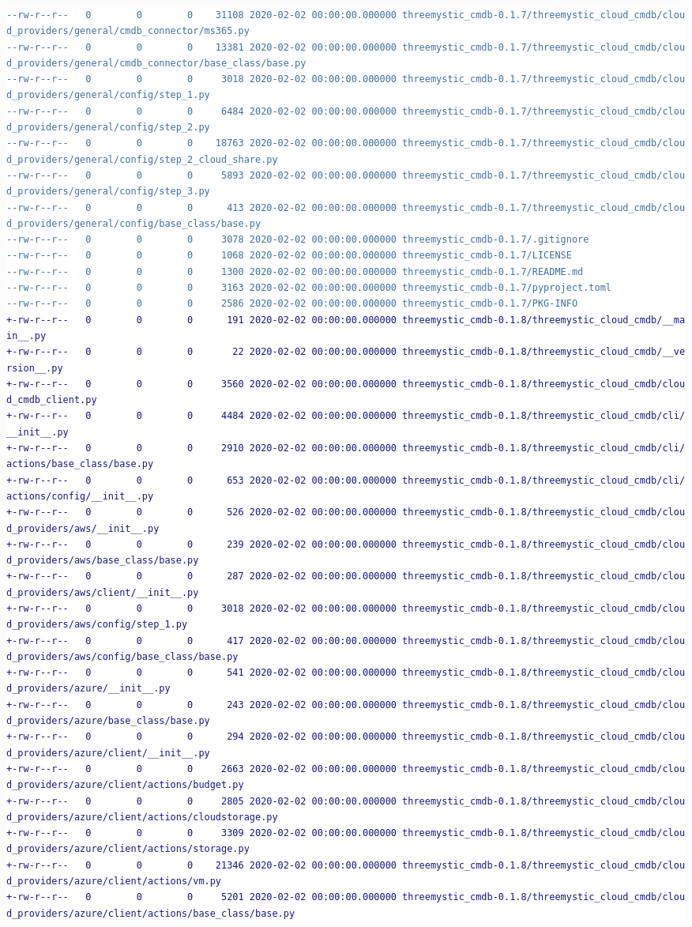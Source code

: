 ```diff
--rw-r--r--   0        0        0    31108 2020-02-02 00:00:00.000000 threemystic_cmdb-0.1.7/threemystic_cloud_cmdb/cloud_providers/general/cmdb_connector/ms365.py
--rw-r--r--   0        0        0    13381 2020-02-02 00:00:00.000000 threemystic_cmdb-0.1.7/threemystic_cloud_cmdb/cloud_providers/general/cmdb_connector/base_class/base.py
--rw-r--r--   0        0        0     3018 2020-02-02 00:00:00.000000 threemystic_cmdb-0.1.7/threemystic_cloud_cmdb/cloud_providers/general/config/step_1.py
--rw-r--r--   0        0        0     6484 2020-02-02 00:00:00.000000 threemystic_cmdb-0.1.7/threemystic_cloud_cmdb/cloud_providers/general/config/step_2.py
--rw-r--r--   0        0        0    18763 2020-02-02 00:00:00.000000 threemystic_cmdb-0.1.7/threemystic_cloud_cmdb/cloud_providers/general/config/step_2_cloud_share.py
--rw-r--r--   0        0        0     5893 2020-02-02 00:00:00.000000 threemystic_cmdb-0.1.7/threemystic_cloud_cmdb/cloud_providers/general/config/step_3.py
--rw-r--r--   0        0        0      413 2020-02-02 00:00:00.000000 threemystic_cmdb-0.1.7/threemystic_cloud_cmdb/cloud_providers/general/config/base_class/base.py
--rw-r--r--   0        0        0     3078 2020-02-02 00:00:00.000000 threemystic_cmdb-0.1.7/.gitignore
--rw-r--r--   0        0        0     1068 2020-02-02 00:00:00.000000 threemystic_cmdb-0.1.7/LICENSE
--rw-r--r--   0        0        0     1300 2020-02-02 00:00:00.000000 threemystic_cmdb-0.1.7/README.md
--rw-r--r--   0        0        0     3163 2020-02-02 00:00:00.000000 threemystic_cmdb-0.1.7/pyproject.toml
--rw-r--r--   0        0        0     2586 2020-02-02 00:00:00.000000 threemystic_cmdb-0.1.7/PKG-INFO
+-rw-r--r--   0        0        0      191 2020-02-02 00:00:00.000000 threemystic_cmdb-0.1.8/threemystic_cloud_cmdb/__main__.py
+-rw-r--r--   0        0        0       22 2020-02-02 00:00:00.000000 threemystic_cmdb-0.1.8/threemystic_cloud_cmdb/__version__.py
+-rw-r--r--   0        0        0     3560 2020-02-02 00:00:00.000000 threemystic_cmdb-0.1.8/threemystic_cloud_cmdb/cloud_cmdb_client.py
+-rw-r--r--   0        0        0     4484 2020-02-02 00:00:00.000000 threemystic_cmdb-0.1.8/threemystic_cloud_cmdb/cli/__init__.py
+-rw-r--r--   0        0        0     2910 2020-02-02 00:00:00.000000 threemystic_cmdb-0.1.8/threemystic_cloud_cmdb/cli/actions/base_class/base.py
+-rw-r--r--   0        0        0      653 2020-02-02 00:00:00.000000 threemystic_cmdb-0.1.8/threemystic_cloud_cmdb/cli/actions/config/__init__.py
+-rw-r--r--   0        0        0      526 2020-02-02 00:00:00.000000 threemystic_cmdb-0.1.8/threemystic_cloud_cmdb/cloud_providers/aws/__init__.py
+-rw-r--r--   0        0        0      239 2020-02-02 00:00:00.000000 threemystic_cmdb-0.1.8/threemystic_cloud_cmdb/cloud_providers/aws/base_class/base.py
+-rw-r--r--   0        0        0      287 2020-02-02 00:00:00.000000 threemystic_cmdb-0.1.8/threemystic_cloud_cmdb/cloud_providers/aws/client/__init__.py
+-rw-r--r--   0        0        0     3018 2020-02-02 00:00:00.000000 threemystic_cmdb-0.1.8/threemystic_cloud_cmdb/cloud_providers/aws/config/step_1.py
+-rw-r--r--   0        0        0      417 2020-02-02 00:00:00.000000 threemystic_cmdb-0.1.8/threemystic_cloud_cmdb/cloud_providers/aws/config/base_class/base.py
+-rw-r--r--   0        0        0      541 2020-02-02 00:00:00.000000 threemystic_cmdb-0.1.8/threemystic_cloud_cmdb/cloud_providers/azure/__init__.py
+-rw-r--r--   0        0        0      243 2020-02-02 00:00:00.000000 threemystic_cmdb-0.1.8/threemystic_cloud_cmdb/cloud_providers/azure/base_class/base.py
+-rw-r--r--   0        0        0      294 2020-02-02 00:00:00.000000 threemystic_cmdb-0.1.8/threemystic_cloud_cmdb/cloud_providers/azure/client/__init__.py
+-rw-r--r--   0        0        0     2663 2020-02-02 00:00:00.000000 threemystic_cmdb-0.1.8/threemystic_cloud_cmdb/cloud_providers/azure/client/actions/budget.py
+-rw-r--r--   0        0        0     2805 2020-02-02 00:00:00.000000 threemystic_cmdb-0.1.8/threemystic_cloud_cmdb/cloud_providers/azure/client/actions/cloudstorage.py
+-rw-r--r--   0        0        0     3309 2020-02-02 00:00:00.000000 threemystic_cmdb-0.1.8/threemystic_cloud_cmdb/cloud_providers/azure/client/actions/storage.py
+-rw-r--r--   0        0        0    21346 2020-02-02 00:00:00.000000 threemystic_cmdb-0.1.8/threemystic_cloud_cmdb/cloud_providers/azure/client/actions/vm.py
+-rw-r--r--   0        0        0     5201 2020-02-02 00:00:00.000000 threemystic_cmdb-0.1.8/threemystic_cloud_cmdb/cloud_providers/azure/client/actions/base_class/base.py
```